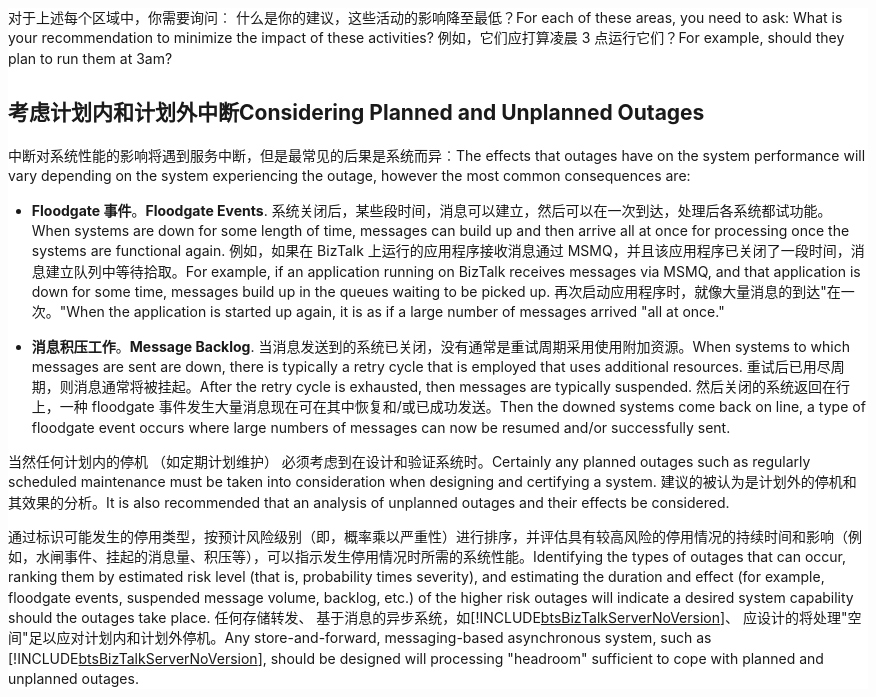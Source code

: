  <span data-ttu-id="ee5db-185">对于上述每个区域中，你需要询问︰ 什么是你的建议，这些活动的影响降至最低？</span><span class="sxs-lookup"><span data-stu-id="ee5db-185">For each of these areas, you need to ask: What is your recommendation to minimize the impact of these activities?</span></span> <span data-ttu-id="ee5db-186">例如，它们应打算凌晨 3 点运行它们？</span><span class="sxs-lookup"><span data-stu-id="ee5db-186">For example, should they plan to run them at 3am?</span></span>  
  
## <a name="considering-planned-and-unplanned-outages"></a><span data-ttu-id="ee5db-187">考虑计划内和计划外中断</span><span class="sxs-lookup"><span data-stu-id="ee5db-187">Considering Planned and Unplanned Outages</span></span>  
 <span data-ttu-id="ee5db-188">中断对系统性能的影响将遇到服务中断，但是最常见的后果是系统而异︰</span><span class="sxs-lookup"><span data-stu-id="ee5db-188">The effects that outages have on the system performance will vary depending on the system experiencing the outage, however the most common consequences are:</span></span>  
  
-   <span data-ttu-id="ee5db-189">**Floodgate 事件**。</span><span class="sxs-lookup"><span data-stu-id="ee5db-189">**Floodgate Events**.</span></span> <span data-ttu-id="ee5db-190">系统关闭后，某些段时间，消息可以建立，然后可以在一次到达，处理后各系统都试功能。</span><span class="sxs-lookup"><span data-stu-id="ee5db-190">When systems are down for some length of time, messages can build up and then arrive all at once for processing once the systems are functional again.</span></span>  <span data-ttu-id="ee5db-191">例如，如果在 BizTalk 上运行的应用程序接收消息通过 MSMQ，并且该应用程序已关闭了一段时间，消息建立队列中等待拾取。</span><span class="sxs-lookup"><span data-stu-id="ee5db-191">For example, if an application running on BizTalk receives messages via MSMQ, and that application is down for some time, messages build up in the queues waiting to be picked up.</span></span> <span data-ttu-id="ee5db-192">再次启动应用程序时，就像大量消息的到达"在一次。"</span><span class="sxs-lookup"><span data-stu-id="ee5db-192">When the application is started up again, it is as if a large number of messages arrived "all at once."</span></span>  
  
-   <span data-ttu-id="ee5db-193">**消息积压工作**。</span><span class="sxs-lookup"><span data-stu-id="ee5db-193">**Message Backlog**.</span></span> <span data-ttu-id="ee5db-194">当消息发送到的系统已关闭，没有通常是重试周期采用使用附加资源。</span><span class="sxs-lookup"><span data-stu-id="ee5db-194">When systems to which messages are sent are down, there is typically a retry cycle that is employed that uses additional resources.</span></span> <span data-ttu-id="ee5db-195">重试后已用尽周期，则消息通常将被挂起。</span><span class="sxs-lookup"><span data-stu-id="ee5db-195">After the retry cycle is exhausted, then messages are typically suspended.</span></span> <span data-ttu-id="ee5db-196">然后关闭的系统返回在行上，一种 floodgate 事件发生大量消息现在可在其中恢复和/或已成功发送。</span><span class="sxs-lookup"><span data-stu-id="ee5db-196">Then the downed systems come back on line, a type of floodgate event occurs where large numbers of messages can now be resumed and/or successfully sent.</span></span>  
  
 <span data-ttu-id="ee5db-197">当然任何计划内的停机 （如定期计划维护） 必须考虑到在设计和验证系统时。</span><span class="sxs-lookup"><span data-stu-id="ee5db-197">Certainly any planned outages such as regularly scheduled maintenance must be taken into consideration when designing and certifying a system.</span></span> <span data-ttu-id="ee5db-198">建议的被认为是计划外的停机和其效果的分析。</span><span class="sxs-lookup"><span data-stu-id="ee5db-198">It is also recommended that an analysis of unplanned outages and their effects be considered.</span></span>  
  
 <span data-ttu-id="ee5db-199">通过标识可能发生的停用类型，按预计风险级别（即，概率乘以严重性）进行排序，并评估具有较高风险的停用情况的持续时间和影响（例如，水闸事件、挂起的消息量、积压等），可以指示发生停用情况时所需的系统性能。</span><span class="sxs-lookup"><span data-stu-id="ee5db-199">Identifying the types of outages that can occur, ranking them by estimated risk level (that is, probability times severity), and estimating the duration and effect (for example, floodgate events, suspended message volume, backlog, etc.) of the higher risk outages will indicate a desired system capability should the outages take place.</span></span> <span data-ttu-id="ee5db-200">任何存储转发、 基于消息的异步系统，如[!INCLUDE[btsBizTalkServerNoVersion](../includes/btsbiztalkservernoversion-md.md)]、 应设计的将处理"空间"足以应对计划内和计划外停机。</span><span class="sxs-lookup"><span data-stu-id="ee5db-200">Any store-and-forward, messaging-based asynchronous system, such as [!INCLUDE[btsBizTalkServerNoVersion](../includes/btsbiztalkservernoversion-md.md)], should be designed will processing "headroom" sufficient to cope with planned and unplanned outages.</span></span>  
  